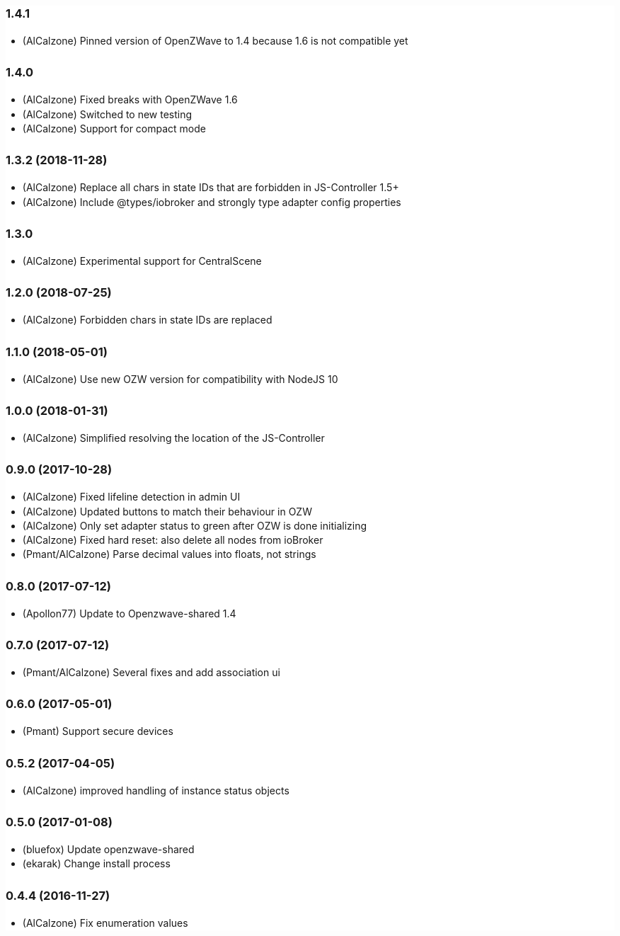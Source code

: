 ### 1.4.1
* (AlCalzone) Pinned version of OpenZWave to 1.4 because 1.6 is not compatible yet

### 1.4.0
* (AlCalzone) Fixed breaks with OpenZWave 1.6
* (AlCalzone) Switched to new testing
* (AlCalzone) Support for compact mode

### 1.3.2 (2018-11-28)
* (AlCalzone) Replace all chars in state IDs that are forbidden in JS-Controller 1.5+
* (AlCalzone) Include @types/iobroker and strongly type adapter config properties

### 1.3.0
* (AlCalzone) Experimental support for CentralScene

### 1.2.0 (2018-07-25)
* (AlCalzone) Forbidden chars in state IDs are replaced

### 1.1.0 (2018-05-01)
* (AlCalzone) Use new OZW version for compatibility with NodeJS 10

### 1.0.0 (2018-01-31)
* (AlCalzone) Simplified resolving the location of the JS-Controller

### 0.9.0 (2017-10-28)
* (AlCalzone) Fixed lifeline detection in admin UI
* (AlCalzone) Updated buttons to match their behaviour in OZW
* (AlCalzone) Only set adapter status to green after OZW is done initializing
* (AlCalzone) Fixed hard reset: also delete all nodes from ioBroker
* (Pmant/AlCalzone) Parse decimal values into floats, not strings

### 0.8.0 (2017-07-12)
* (Apollon77) Update to Openzwave-shared 1.4

### 0.7.0 (2017-07-12)
* (Pmant/AlCalzone) Several fixes and add association ui

### 0.6.0 (2017-05-01)
* (Pmant) Support secure devices

### 0.5.2 (2017-04-05)
* (AlCalzone) improved handling of instance status objects

### 0.5.0 (2017-01-08)
* (bluefox) Update openzwave-shared
* (ekarak) Change install process

### 0.4.4 (2016-11-27)
* (AlCalzone) Fix enumeration values

